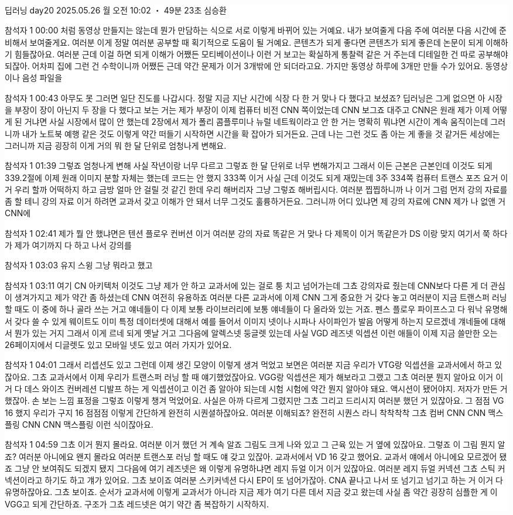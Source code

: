 딥러닝 day20
2025.05.26 월 오전 10:02 ・ 49분 23초
심승환

참석자 1 00:00
처럼 동영상 만들지는 않는데 뭔가 만담하는 식으로 서로 이렇게 바뀌어 있는 거예요.
내가 보여줄게 다음 주에 여러분 다음 시간에 준비해서 보여줄게요.
여러분 이게 정말 여러분 공부할 때 획기적으로 도움이 될 거예요.
콘텐츠가 되게 좋다면 콘텐츠가 되게 좋은데 논문이 되게 이해하기 힘들잖아요.
여러분 근데 이걸 하면 되게 이해가 어쨌든 모티베이션이나 이런 거 보고는 확실하게 통찰력 같은 거 주는데 디테일한 건 따로 공부해야 되잖아.
어차피 집에 그런 건 수학이니까 어쨌든 근데 약간 문제가 이거 3개밖에 안 되더라고요.
가지만 동영상 하루에 3개만 만들 수가 있어요. 동영상이나 음성 파일을

참석자 1 00:43
아무도 못 그러면 일단 진도를 나갑시다. 정말 지금 지난 시간에 식장 다 한 거 맞나 다 했다고 보셨죠?
딥러닝은 그게 없으면 아 시장을 부장이 장이 아닌지 두 장을 다 했다고 보는 거는 제가 부장이 이제 컴퓨터 비전 CNN 쪽이었는데 CNN 보그죠 대주고 CNN은 원래 제가 이제 어떻게 된 거냐면 사실 시장에서 많이 안 했는데 2장에서 제가 폴리 콤플루미나 뉴럴 네트웍이라고 안 한 거는 명확히 뭐냐면 시간이 계속 움직이는데 그러니까 내가 노트북 예행 같은 것도 이렇게 약간 떠들기 시작하면 시간을 확 잡아가 되거든요.
근데 나는 그런 것도 좀 아는 게 좋을 것 같거든 세상에는 그러니까 지금 굉장히 이게 거의 뭐 한 달 단위로 엄청나게 변해요.

참석자 1 01:39
그렇죠 엄청나게 변해 사실 작년이랑 너무 다르고 그렇죠 한 달 단위로 너무 변해가지고 그래서 이든 근본은 근본인데 이것도 되게 339.2절에 이제 원래 이미지 분할 자체는 했는데 코드는 안 했지 333쪽 이거 사실 근데 이것도 되게 재밌는데 3주 334쪽 컴퓨터 트랜스 포즈 요거 이거 우리 할까 어떡하지 하고 금방 얼마 안 걸릴 것 같긴 한데 우리 해버리자 그냥 그렇죠 해버립시다.
여러분 찝찝하니까 나 이거 그럼 먼저 강의 자료를 좀 할 테니 강의 자료 이거 하려면 교과서 갖고 이해가 안 돼서 너무 그것도 훌륭하거든요.
그러니까 어디 있냐면 제 강의 자료에 CNN 제가 나 없앤 거 CNN에

참석자 1 02:41
제가 뭘 안 했냐면은 텐션 플로우 컨버션 이거 여러분 강의 자료 똑같은 거 맞나 다 제목이 이거 똑같은가 DS 이랑 맞지 여기서 쭉 하다가 제가 여기까지 다 하고 나서 강의를

참석자 1 03:03
유지 스윙 그냥 뭐라고 했고

참석자 1 03:11
여기 CN 아키텍처 이것도 그냥 제가 안 하고 교과서에 있는 걸로 퉁 치고 넘어가는데 그쵸 강의자료 줬는데 CNN보다 다른 게 더 관심이 생겨가지고 제가 약간 좀 하셨는데 CNN 여전히 유용하죠 여러분 다른 교과서에 이제 CNN 그게 중요한 거 갖다 놓고 여러분이 지금 트랜스퍼 러닝할 때도 이 중에 하나 골라 쓰는 거고 얘네들이 다 이제 보통 라이브러리에 보통 얘네들이 다 올라와 있는 거죠.
펜스 플로우 파이프스고 다 워낙 유명해서 갖다 쓸 수 있게 웨이트도 이미 특정 데이터셋에 대해서 예를 들어서 이미지 넷이나 시파나 사이파인가 발음 어떻게 하는지 모르겠네 걔네들에 대해서 뭔가 있는 거지 그래서 이게 르네 되게 옛날 거고 그다음에 알렉스넷 둥글렛 있는데 사실 VGD 레즈넷 익셉션 이런 애들이 이제 지금 쓸만한 오는 26페이지에서 디글렛도 있고 모바일 넷도 있고 여러 가지가 있어요.

참석자 1 04:01
그래서 리셉션도 있고 그런데 이제 생긴 모양이 이렇게 생겨 먹었고 보면은 여러분 지금 우리가 VTG랑 익셉션을 교과서에서 하고 있잖아요.
그쵸 교과서에서 이제 우리가 트랜스퍼 러닝 할 때 얘기했었잖아요.
VGG랑 익셉션은 제가 해보라고 그랬고 그쵸 여러분 뭔지 알아요 이거 이거 다 데스 와이즈 컨버레션 디발프 하는 게 익셉션이고 이건 좀 알아야 되는데 시험 시험에 약간 뭔지 알아야 돼요.
액시션이 됐어야지. 저자가 만든 거 했잖아. 손 보는 느낌 표정을 그렇죠 이렇게 챙겨 먹었어요.
사실은 아까 다르게 그렸지만 그쵸 그리고 드리시지 여러분 했던 거 있잖아요.
그 점점 VG 16 했지 우리가 구지 16 점점점 이렇게 간단하게 완전히 시퀀셜하잖아요.
여러분 이해되죠? 완전히 시퀀스 라니 착착착착 그쵸 컴버 CNN CNN 맥스플링 CNN CNN 맥스플링 이런 식이잖아요.

참석자 1 04:59
그쵸 이거 뭔지 몰라요. 여러분 이거 했던 거 계속 알죠 그림도 크게 나와 있고 그 근육 있는 거 옆에 있잖아요.
그렇죠 이 그림 뭔지 알죠? 여러분 아니에요 왠지 몰라요 여러분 트랜스포 러닝 할 때도 얘 갖고 있잖아.
교과서에서 VD 16 갖고 했어요. 교과서 얘에서 아니에요 모르겠어 됐죠 그냥 안 보여줘도 되겠지 됐지 그다음에 여기 레즈넷은 왜 이렇게 유명하냐면 레지 듀얼 이거 이거 있잖아요.
여러분 레지 듀얼 커넥션 그쵸 스틱 커넥션이라고 하기도 하고 걔가 있어요.
그쵸 보이죠 여러분 스키커넥션 다시 EP이 또 넘어가잖아.
CNA 끝나고 나서 또 넘기고 넘기고 하는 거 이거 다 유명하잖아요.
그쵸 보이죠. 순서가 교과서에 이렇게 교과서가 아니라 지금 제가 여기 다른 데서 지금 갖고 왔는데 사실 좀 약간 굉장히 심플한 게 이 VGG고 되게 간단하죠.
구조가 그쵸 레드넷은 여기 약간 좀 복잡하기 시작하지.

